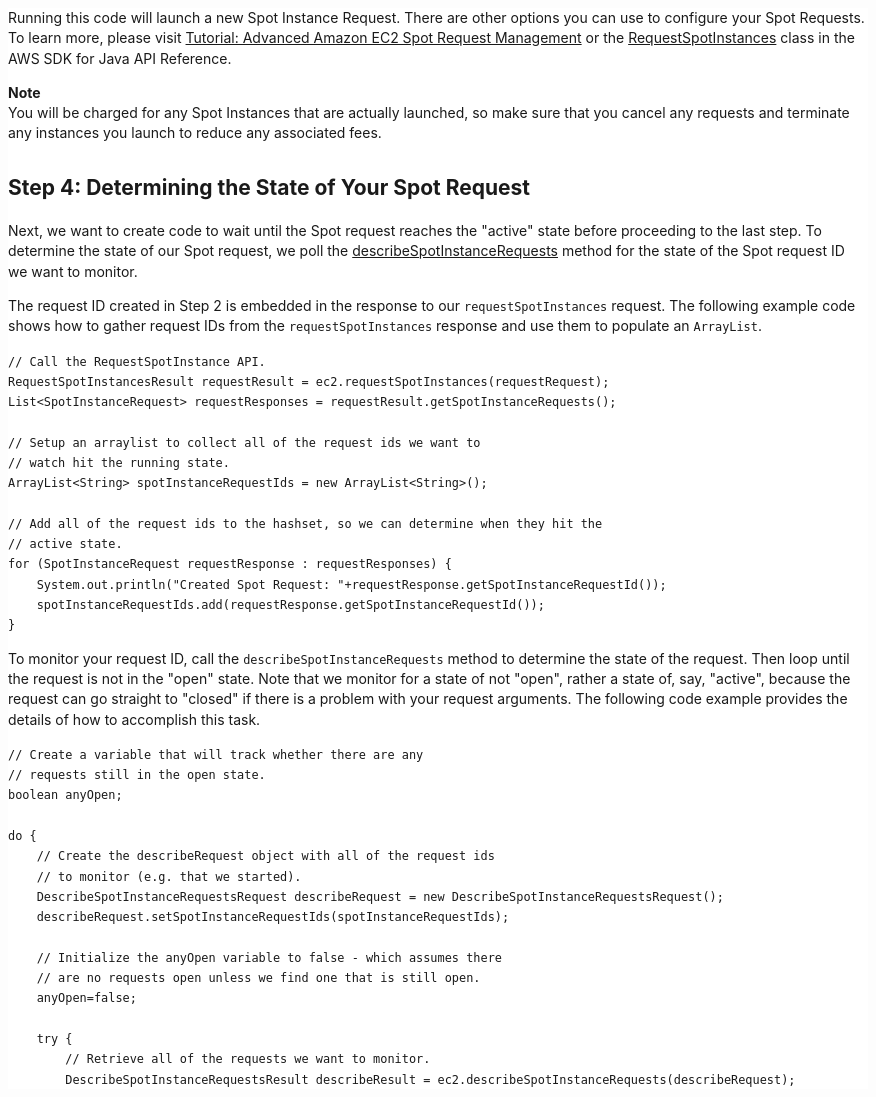 Running this code will launch a new Spot Instance Request\. There are other options you can use to configure your Spot Requests\. To learn more, please visit [Tutorial: Advanced Amazon EC2 Spot Request Management](tutorial-spot-adv-java.md) or the [RequestSpotInstances](https://docs.aws.amazon.com/sdk-for-java/v1/reference/com/amazonaws/services/ec2/model/RequestSpotInstancesRequest.html) class in the AWS SDK for Java API Reference\.

**Note**  
You will be charged for any Spot Instances that are actually launched, so make sure that you cancel any requests and terminate any instances you launch to reduce any associated fees\.

## Step 4: Determining the State of Your Spot Request<a name="tutor-spot-java-request-state"></a>

Next, we want to create code to wait until the Spot request reaches the "active" state before proceeding to the last step\. To determine the state of our Spot request, we poll the [describeSpotInstanceRequests](http://docs.aws.amazon.com/sdk-for-java/v1/reference/com/amazonaws/services/ec2/AmazonEC2Client.html#describeSpotInstanceRequests) method for the state of the Spot request ID we want to monitor\.

The request ID created in Step 2 is embedded in the response to our `requestSpotInstances` request\. The following example code shows how to gather request IDs from the `requestSpotInstances` response and use them to populate an `ArrayList`\.

```
// Call the RequestSpotInstance API.
RequestSpotInstancesResult requestResult = ec2.requestSpotInstances(requestRequest);
List<SpotInstanceRequest> requestResponses = requestResult.getSpotInstanceRequests();

// Setup an arraylist to collect all of the request ids we want to
// watch hit the running state.
ArrayList<String> spotInstanceRequestIds = new ArrayList<String>();

// Add all of the request ids to the hashset, so we can determine when they hit the
// active state.
for (SpotInstanceRequest requestResponse : requestResponses) {
    System.out.println("Created Spot Request: "+requestResponse.getSpotInstanceRequestId());
    spotInstanceRequestIds.add(requestResponse.getSpotInstanceRequestId());
}
```

To monitor your request ID, call the `describeSpotInstanceRequests` method to determine the state of the request\. Then loop until the request is not in the "open" state\. Note that we monitor for a state of not "open", rather a state of, say, "active", because the request can go straight to "closed" if there is a problem with your request arguments\. The following code example provides the details of how to accomplish this task\.

```
// Create a variable that will track whether there are any
// requests still in the open state.
boolean anyOpen;

do {
    // Create the describeRequest object with all of the request ids
    // to monitor (e.g. that we started).
    DescribeSpotInstanceRequestsRequest describeRequest = new DescribeSpotInstanceRequestsRequest();
    describeRequest.setSpotInstanceRequestIds(spotInstanceRequestIds);

    // Initialize the anyOpen variable to false - which assumes there
    // are no requests open unless we find one that is still open.
    anyOpen=false;

    try {
        // Retrieve all of the requests we want to monitor.
        DescribeSpotInstanceRequestsResult describeResult = ec2.describeSpotInstanceRequests(describeRequest);
```